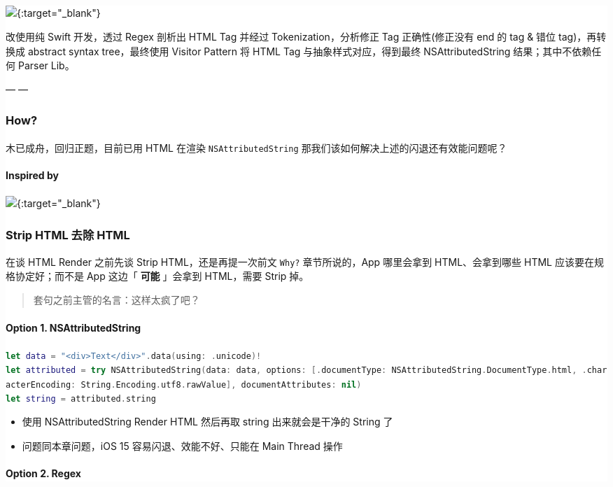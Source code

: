 

[![](https://miro.medium.com/v2/resize:fit:1200/1*A0yXupXW9-F9ZWe4gp2ObA.jpeg)](https://medium.com/zrealm-ios-dev/zmarkupparser-html-string-%E8%BD%89%E6%8F%9B-nsattributedstring-%E5%B7%A5%E5%85%B7-a5643de271e4){:target="_blank"}



改使用纯 Swift 开发，透过 Regex 剖析出 HTML Tag 并经过 Tokenization，分析修正 Tag 正确性(修正没有 end 的 tag & 错位 tag)，再转换成 abstract syntax tree，最终使用 Visitor Pattern 将 HTML Tag 与抽象样式对应，得到最终 NSAttributedString 结果；其中不依赖任何 Parser Lib。



— —



### How?



木已成舟，回归正题，目前已用 HTML 在渲染 `NSAttributedString` 那我们该如何解决上述的闪退还有效能问题呢？



#### Inspired by



[![](https://opengraph.githubassets.com/7e71c0eb7d2a88f00a77cb8e0181081b88683ab2d359221336aa9776a4cd097d/malcommac/SwiftRichString)](https://github.com/malcommac/SwiftRichString){:target="_blank"}



### Strip HTML 去除 HTML



在谈 HTML Render 之前先谈 Strip HTML，还是再提一次前文 `Why?` 章节所说的，App 哪里会拿到 HTML、会拿到哪些 HTML 应该要在规格协定好；而不是 App 这边「 **可能** 」会拿到 HTML，需要 Strip 掉。



> 套句之前主管的名言：这样太疯了吧？



#### Option 1. NSAttributedString



```swift
let data = "<div>Text</div>".data(using: .unicode)!
let attributed = try NSAttributedString(data: data, options: [.documentType: NSAttributedString.DocumentType.html, .characterEncoding: String.Encoding.utf8.rawValue], documentAttributes: nil)
let string = attributed.string
```



- 使用 NSAttributedString Render HTML 然后再取 string 出来就会是干净的 String 了


- 问题同本章问题，iOS 15 容易闪退、效能不好、只能在 Main Thread 操作



#### Option 2. Regex
